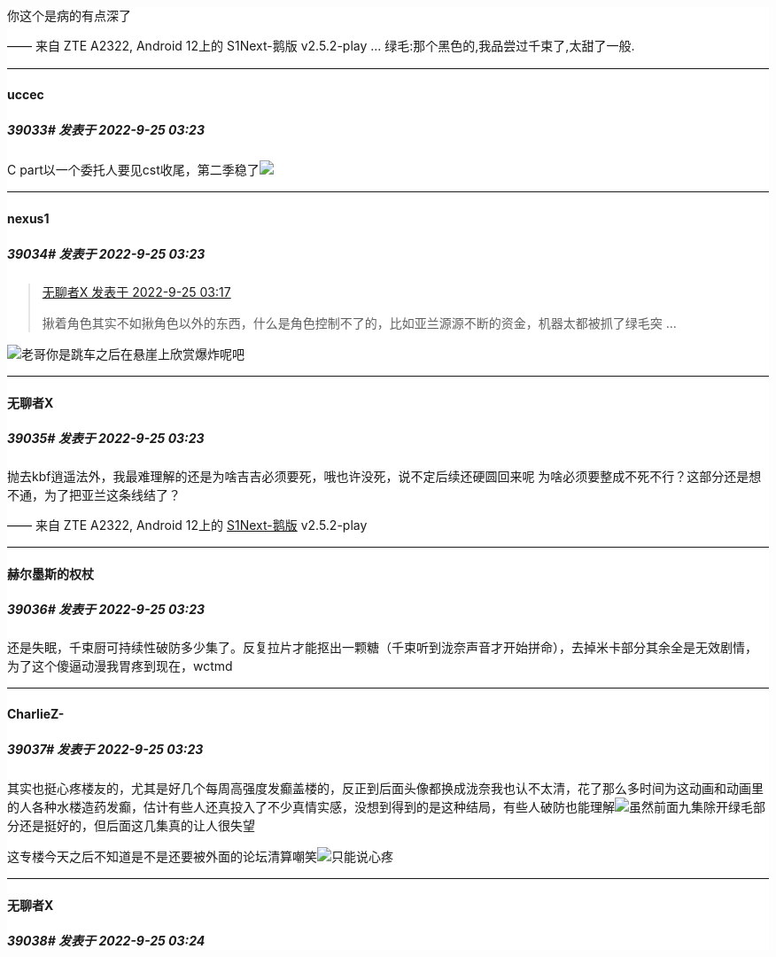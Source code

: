 你这个是病的有点深了

—— 来自 ZTE A2322, Android 12上的 S1Next-鹅版 v2.5.2-play ...</blockquote>
绿毛:那个黑色的,我品尝过千束了,太甜了一般.

*****

####  uccec  
##### 39033#       发表于 2022-9-25 03:23

C part以一个委托人要见cst收尾，第二季稳了<img src="https://static.saraba1st.com/image/smiley/face2017/037.png" referrerpolicy="no-referrer">

*****

####  nexus1  
##### 39034#       发表于 2022-9-25 03:23

<blockquote><a href="httphttps://bbs.saraba1st.com/2b/forum.php?mod=redirect&amp;goto=findpost&amp;pid=57637442&amp;ptid=2045127" target="_blank">无聊者X 发表于 2022-9-25 03:17</a>

揪着角色其实不如揪角色以外的东西，什么是角色控制不了的，比如亚兰源源不断的资金，机器太都被抓了绿毛突 ...</blockquote>
<img src="https://static.saraba1st.com/image/smiley/face2017/067.png" referrerpolicy="no-referrer">老哥你是跳车之后在悬崖上欣赏爆炸呢吧

*****

####  无聊者X  
##### 39035#       发表于 2022-9-25 03:23

抛去kbf逍遥法外，我最难理解的还是为啥吉吉必须要死，哦也许没死，说不定后续还硬圆回来呢
为啥必须要整成不死不行？这部分还是想不通，为了把亚兰这条线结了？

—— 来自 ZTE A2322, Android 12上的 [S1Next-鹅版](https://github.com/ykrank/S1-Next/releases) v2.5.2-play

*****

####  赫尔墨斯的权杖  
##### 39036#       发表于 2022-9-25 03:23

还是失眠，千束厨可持续性破防多少集了。反复拉片才能抠出一颗糖（千束听到泷奈声音才开始拼命），去掉米卡部分其余全是无效剧情，为了这个傻逼动漫我胃疼到现在，wctmd

*****

####  CharlieZ-  
##### 39037#       发表于 2022-9-25 03:23

其实也挺心疼楼友的，尤其是好几个每周高强度发癫盖楼的，反正到后面头像都换成泷奈我也认不太清，花了那么多时间为这动画和动画里的人各种水楼造药发癫，估计有些人还真投入了不少真情实感，没想到得到的是这种结局，有些人破防也能理解<img src="https://static.saraba1st.com/image/smiley/face2017/143.png" referrerpolicy="no-referrer">虽然前面九集除开绿毛部分还是挺好的，但后面这几集真的让人很失望

这专楼今天之后不知道是不是还要被外面的论坛清算嘲笑<img src="https://static.saraba1st.com/image/smiley/face2017/068.png" referrerpolicy="no-referrer">只能说心疼

*****

####  无聊者X  
##### 39038#       发表于 2022-9-25 03:24
